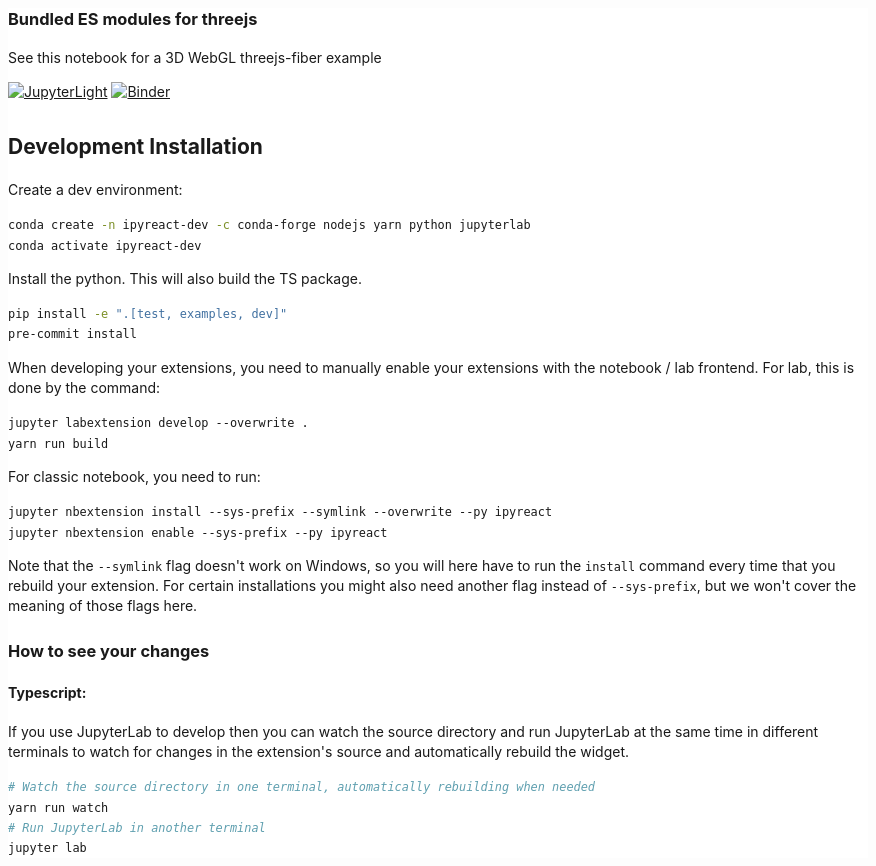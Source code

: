 ### Bundled ES modules for threejs

See this notebook for a 3D WebGL threejs-fiber example

[![JupyterLight](https://jupyterlite.rtfd.io/en/latest/_static/badge.svg)](https://widgetti.github.io/ipyreact/lab/?path=threejs-fiber/threejs-fiber.ipynb)
[![Binder](https://mybinder.org/badge_logo.svg)](https://mybinder.org/v2/gh/widgetti/ipyreact/HEAD?labpath=examples%2Fthreejs-fiber%2Fthreejs-fiber.ipynb)

## Development Installation

Create a dev environment:

```bash
conda create -n ipyreact-dev -c conda-forge nodejs yarn python jupyterlab
conda activate ipyreact-dev
```

Install the python. This will also build the TS package.

```bash
pip install -e ".[test, examples, dev]"
pre-commit install
```

When developing your extensions, you need to manually enable your extensions with the
notebook / lab frontend. For lab, this is done by the command:

```
jupyter labextension develop --overwrite .
yarn run build
```

For classic notebook, you need to run:

```
jupyter nbextension install --sys-prefix --symlink --overwrite --py ipyreact
jupyter nbextension enable --sys-prefix --py ipyreact
```

Note that the `--symlink` flag doesn't work on Windows, so you will here have to run
the `install` command every time that you rebuild your extension. For certain installations
you might also need another flag instead of `--sys-prefix`, but we won't cover the meaning
of those flags here.

### How to see your changes

#### Typescript:

If you use JupyterLab to develop then you can watch the source directory and run JupyterLab at the same time in different
terminals to watch for changes in the extension's source and automatically rebuild the widget.

```bash
# Watch the source directory in one terminal, automatically rebuilding when needed
yarn run watch
# Run JupyterLab in another terminal
jupyter lab
```
